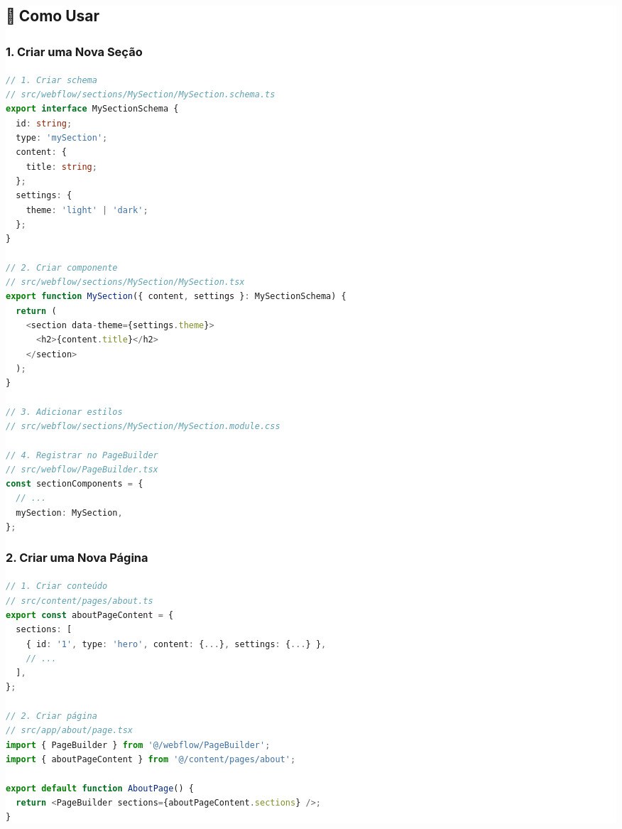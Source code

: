 ## 🚀 Como Usar

### 1. Criar uma Nova Seção

```typescript
// 1. Criar schema
// src/webflow/sections/MySection/MySection.schema.ts
export interface MySectionSchema {
  id: string;
  type: 'mySection';
  content: {
    title: string;
  };
  settings: {
    theme: 'light' | 'dark';
  };
}

// 2. Criar componente
// src/webflow/sections/MySection/MySection.tsx
export function MySection({ content, settings }: MySectionSchema) {
  return (
    <section data-theme={settings.theme}>
      <h2>{content.title}</h2>
    </section>
  );
}

// 3. Adicionar estilos
// src/webflow/sections/MySection/MySection.module.css

// 4. Registrar no PageBuilder
// src/webflow/PageBuilder.tsx
const sectionComponents = {
  // ...
  mySection: MySection,
};
```

### 2. Criar uma Nova Página

```typescript
// 1. Criar conteúdo
// src/content/pages/about.ts
export const aboutPageContent = {
  sections: [
    { id: '1', type: 'hero', content: {...}, settings: {...} },
    // ...
  ],
};

// 2. Criar página
// src/app/about/page.tsx
import { PageBuilder } from '@/webflow/PageBuilder';
import { aboutPageContent } from '@/content/pages/about';

export default function AboutPage() {
  return <PageBuilder sections={aboutPageContent.sections} />;
}
```
